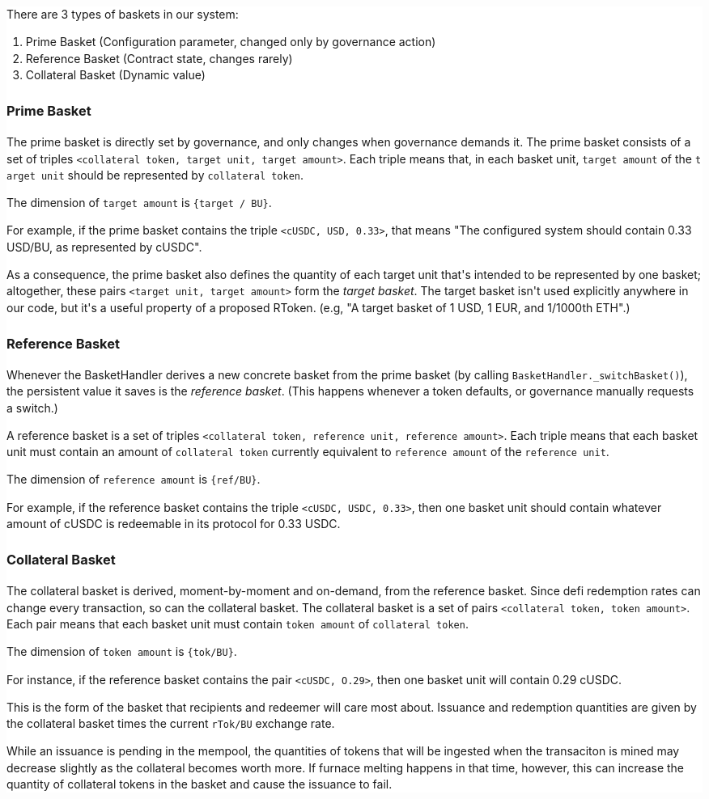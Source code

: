There are 3 types of baskets in our system:

1. Prime Basket (Configuration parameter, changed only by governance action)
2. Reference Basket (Contract state, changes rarely)
3. Collateral Basket (Dynamic value)

### Prime Basket

The prime basket is directly set by governance, and only changes when governance demands it. The prime basket consists of a set of triples `<collateral token, target unit, target amount>`. Each triple means that, in each basket unit, `target amount` of the `target unit` should be represented by `collateral token`.

The dimension of `target amount` is `{target / BU}`.

For example, if the prime basket contains the triple `<cUSDC, USD, 0.33>`, that means "The configured system should contain 0.33 USD/BU, as represented by cUSDC".

As a consequence, the prime basket also defines the quantity of each target unit that's intended to be represented by one basket; altogether, these pairs `<target unit, target amount>` form the _target basket_. The target basket isn't used explicitly anywhere in our code, but it's a useful property of a proposed RToken. (e.g, "A target basket of 1 USD, 1 EUR, and 1/1000th ETH".)

### Reference Basket

Whenever the BasketHandler derives a new concrete basket from the prime basket (by calling `BasketHandler._switchBasket()`), the persistent value it saves is the _reference basket_. (This happens whenever a token defaults, or governance manually requests a switch.)

A reference basket is a set of triples `<collateral token, reference unit, reference amount>`. Each triple means that each basket unit must contain an amount of `collateral token` currently equivalent to `reference amount` of the `reference unit`.

The dimension of `reference amount` is `{ref/BU}`.

For example, if the reference basket contains the triple `<cUSDC, USDC, 0.33>`, then one basket unit should contain whatever amount of cUSDC is redeemable in its protocol for 0.33 USDC.

### Collateral Basket

The collateral basket is derived, moment-by-moment and on-demand, from the reference basket. Since defi redemption rates can change every transaction, so can the collateral basket. The collateral basket is a set of pairs `<collateral token, token amount>`. Each pair means that each basket unit must contain `token amount` of `collateral token`.

The dimension of `token amount` is `{tok/BU}`.

For instance, if the reference basket contains the pair `<cUSDC, O.29>`, then one basket unit will contain 0.29 cUSDC.

This is the form of the basket that recipients and redeemer will care most about. Issuance and redemption quantities are given by the collateral basket times the current `rTok/BU` exchange rate.

While an issuance is pending in the mempool, the quantities of tokens that will be ingested when the transaciton is mined may decrease slightly as the collateral becomes worth more. If furnace melting happens in that time, however, this can increase the quantity of collateral tokens in the basket and cause the issuance to fail.

